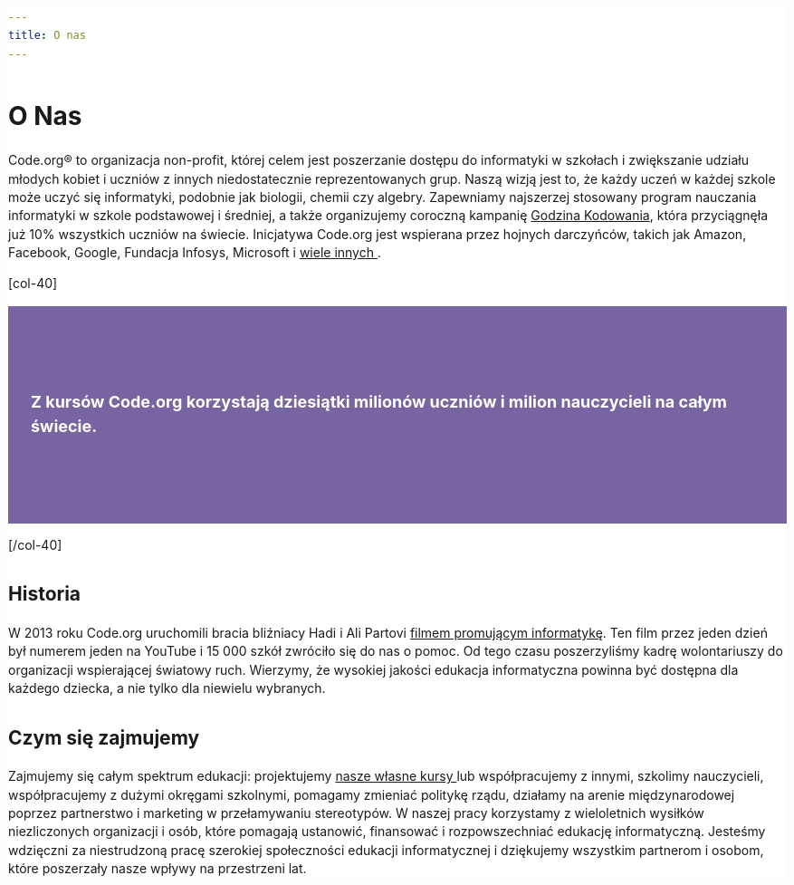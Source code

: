 ```yaml
---
title: O nas
---
```


# O Nas

<div class="col-60">
  Code.org® to organizacja non-profit, której celem jest poszerzanie dostępu do informatyki w szkołach i zwiększanie udziału młodych kobiet i uczniów z innych niedostatecznie reprezentowanych grup. Naszą wizją jest to, że każdy uczeń w każdej szkole może uczyć się informatyki, podobnie jak biologii, chemii czy algebry. Zapewniamy najszerzej stosowany program nauczania informatyki w szkole podstawowej i średniej, a także organizujemy coroczną kampanię <a href="https://hourofcode.com">Godzina Kodowania</a>, która przyciągnęła już 10% wszystkich uczniów na świecie. Inicjatywa Code.org jest wspierana przez hojnych darczyńców, takich jak Amazon, Facebook, Google, Fundacja Infosys, Microsoft i <a href="/about/donors"> wiele innych </a>.
</div>

[col-40]

<div style="background-color:#7665a0;height:190px;padding:25px;display:flex;justify-content:center;flex-direction:column">
  
  <font size="4" color="#FFFFFF"><b>Z kursów Code.org korzystają dziesiątki milionów uczniów i milion nauczycieli na całym świecie.</b></font>
 
</div>

[/col-40]

<div style="clear:both"></div>

## Historia

W 2013 roku Code.org uruchomili bracia bliźniacy Hadi i Ali Partovi [ filmem promującym informatykę](https://www.youtube.com/watch?v=nKIu9yen5nc). Ten film przez jeden dzień był numerem jeden na YouTube i 15 000 szkół zwróciło się do nas o pomoc. Od tego czasu poszerzyliśmy kadrę wolontariuszy do organizacji wspierającej światowy ruch. Wierzymy, że wysokiej jakości edukacja informatyczna powinna być dostępna dla każdego dziecka, a nie tylko dla niewielu wybranych.
<br> <iframe width="560" height="315" src="https://www.youtube.com/embed/nKIu9yen5nc" frameborder="0" allowfullscreen mark="crwd-mark"></iframe>

## Czym się zajmujemy

Zajmujemy się całym spektrum edukacji: projektujemy [ nasze własne kursy ](https://studio.code.org/courses) lub współpracujemy z innymi, szkolimy nauczycieli, współpracujemy z dużymi okręgami szkolnymi, pomagamy zmieniać politykę rządu, działamy na arenie międzynarodowej poprzez partnerstwo i marketing w przełamywaniu stereotypów. W naszej pracy korzystamy z wieloletnich wysiłków niezliczonych organizacji i osób, które pomagają ustanowić, finansować i rozpowszechniać edukację informatyczną. Jesteśmy wdzięczni za niestrudzoną pracę szerokiej społeczności edukacji informatycznej i dziękujemy wszystkim partnerom i osobom, które poszerzały nasze wpływy na przestrzeni lat.
